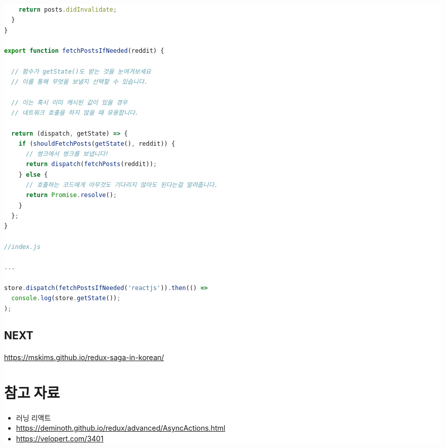 ```javascript
    return posts.didInvalidate;
  }
}

export function fetchPostsIfNeeded(reddit) {

  // 함수가 getState()도 받는 것을 눈여겨보세요
  // 이를 통해 무엇을 보낼지 선택할 수 있습니다.

  // 이는 혹시 이미 캐시된 값이 있을 경우
  // 네트워크 호출을 하지 않을 때 유용합니다.

  return (dispatch, getState) => {
    if (shouldFetchPosts(getState(), reddit)) {
      // 썽크에서 썽크를 보냅니다!
      return dispatch(fetchPosts(reddit));
    } else {
      // 호출하는 코드에게 아무것도 기다리지 않아도 된다는걸 알려줍니다.
      return Promise.resolve();
    }
  };
}

//index.js

...

store.dispatch(fetchPostsIfNeeded('reactjs')).then(() =>
  console.log(store.getState());
);
```

## NEXT

https://mskims.github.io/redux-saga-in-korean/


# 참고 자료

* 러닝 리액트
* https://deminoth.github.io/redux/advanced/AsyncActions.html
* https://velopert.com/3401





